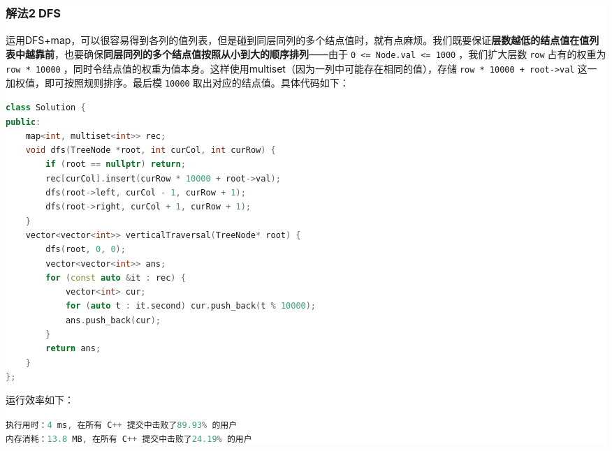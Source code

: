 ### 解法2 DFS
运用DFS+map，可以很容易得到各列的值列表，但是碰到同层同列的多个结点值时，就有点麻烦。我们既要保证**层数越低的结点值在值列表中越靠前**，也要确保**同层同列的多个结点值按照从小到大的顺序排列**——由于 `0 <= Node.val <= 1000` ，我们扩大层数 `row` 占有的权重为 `row * 10000` ，同时令结点值的权重为值本身。这样使用multiset（因为一列中可能存在相同的值），存储 `row * 10000 + root->val` 这一加权值，即可按照规则排序。最后模 `10000` 取出对应的结点值。具体代码如下：
```cpp
class Solution { 
public:
    map<int, multiset<int>> rec;
    void dfs(TreeNode *root, int curCol, int curRow) {
        if (root == nullptr) return;
        rec[curCol].insert(curRow * 10000 + root->val); 
        dfs(root->left, curCol - 1, curRow + 1);
        dfs(root->right, curCol + 1, curRow + 1);
    }
    vector<vector<int>> verticalTraversal(TreeNode* root) {
        dfs(root, 0, 0);
        vector<vector<int>> ans;
        for (const auto &it : rec) {
            vector<int> cur;
            for (auto t : it.second) cur.push_back(t % 10000);
            ans.push_back(cur);
        }
        return ans;
    }
};
```
运行效率如下：
```cpp
执行用时：4 ms, 在所有 C++ 提交中击败了89.93% 的用户
内存消耗：13.8 MB, 在所有 C++ 提交中击败了24.19% 的用户
```
